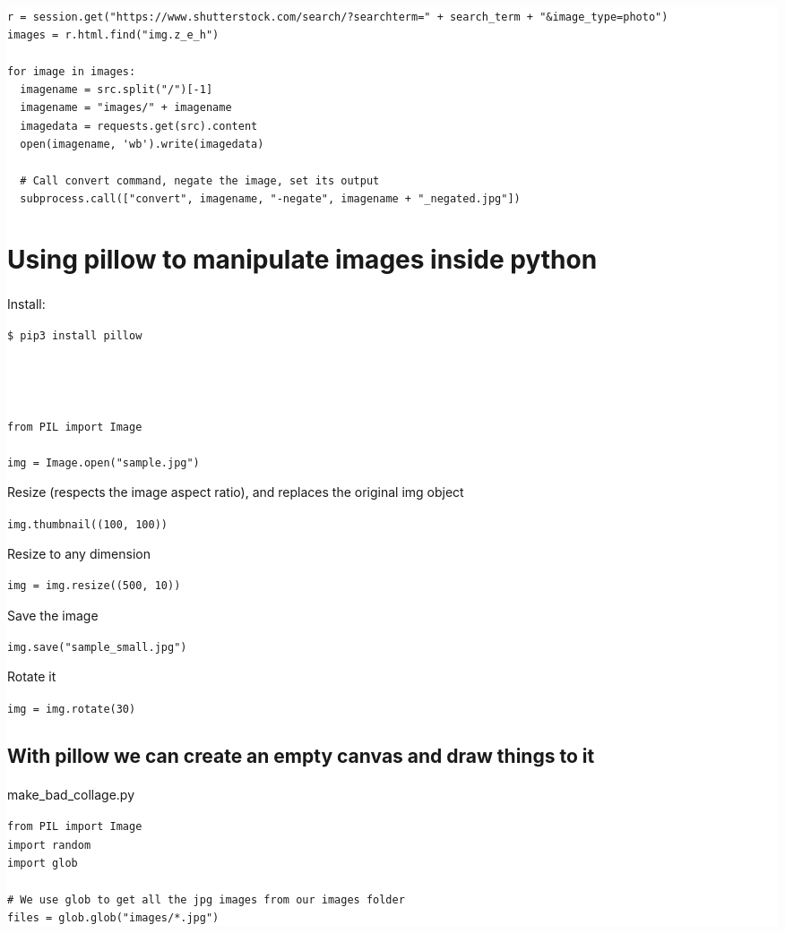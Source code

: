     r = session.get("https://www.shutterstock.com/search/?searchterm=" + search_term + "&image_type=photo")
    images = r.html.find("img.z_e_h")
    
    for image in images:
      imagename = src.split("/")[-1]
      imagename = "images/" + imagename
      imagedata = requests.get(src).content
      open(imagename, 'wb').write(imagedata)  
      
      # Call convert command, negate the image, set its output
      subprocess.call(["convert", imagename, "-negate", imagename + "_negated.jpg"])
      


# Using pillow to manipulate images inside python

Install:

    
    $ pip3 install pillow
    



    from PIL import Image
    
    img = Image.open("sample.jpg")


 Resize (respects the image aspect ratio), and replaces the original img object

    img.thumbnail((100, 100))

Resize to any dimension

    img = img.resize((500, 10))

Save the image

    img.save("sample_small.jpg") 

Rotate it

    img = img.rotate(30)



## With pillow we can create an empty canvas and draw things to it

make_bad_collage.py

    from PIL import Image
    import random
    import glob
    
    # We use glob to get all the jpg images from our images folder
    files = glob.glob("images/*.jpg")
    